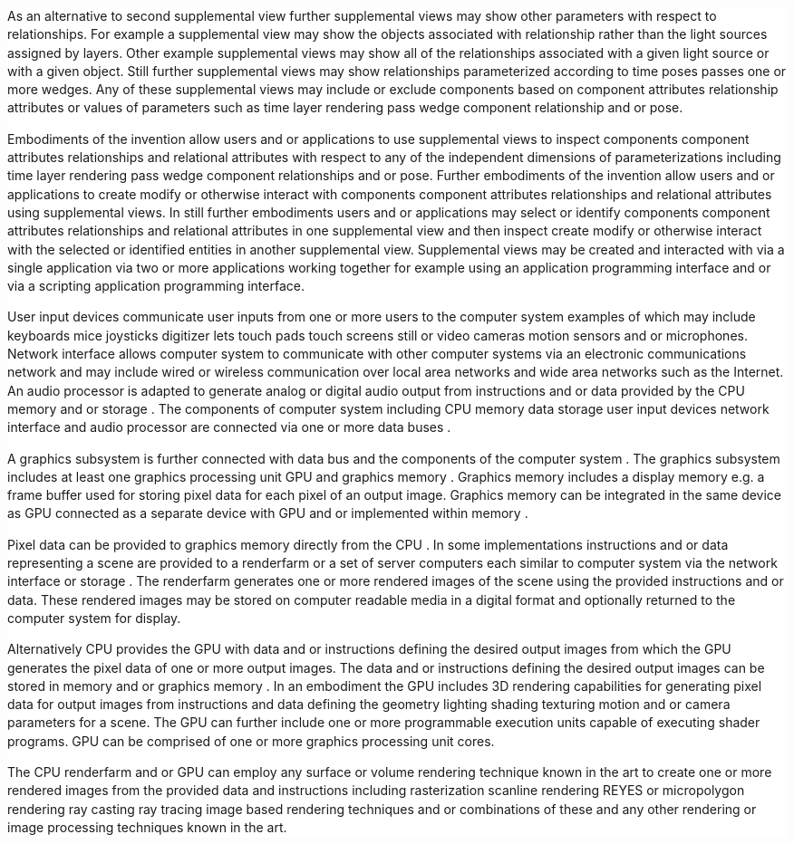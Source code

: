 As an alternative to second supplemental view further supplemental views may show other parameters with respect to relationships. For example a supplemental view may show the objects associated with relationship rather than the light sources assigned by layers. Other example supplemental views may show all of the relationships associated with a given light source or with a given object. Still further supplemental views may show relationships parameterized according to time poses passes one or more wedges. Any of these supplemental views may include or exclude components based on component attributes relationship attributes or values of parameters such as time layer rendering pass wedge component relationship and or pose.

Embodiments of the invention allow users and or applications to use supplemental views to inspect components component attributes relationships and relational attributes with respect to any of the independent dimensions of parameterizations including time layer rendering pass wedge component relationships and or pose. Further embodiments of the invention allow users and or applications to create modify or otherwise interact with components component attributes relationships and relational attributes using supplemental views. In still further embodiments users and or applications may select or identify components component attributes relationships and relational attributes in one supplemental view and then inspect create modify or otherwise interact with the selected or identified entities in another supplemental view. Supplemental views may be created and interacted with via a single application via two or more applications working together for example using an application programming interface and or via a scripting application programming interface.

User input devices communicate user inputs from one or more users to the computer system examples of which may include keyboards mice joysticks digitizer lets touch pads touch screens still or video cameras motion sensors and or microphones. Network interface allows computer system to communicate with other computer systems via an electronic communications network and may include wired or wireless communication over local area networks and wide area networks such as the Internet. An audio processor is adapted to generate analog or digital audio output from instructions and or data provided by the CPU memory and or storage . The components of computer system including CPU memory data storage user input devices network interface and audio processor are connected via one or more data buses .

A graphics subsystem is further connected with data bus and the components of the computer system . The graphics subsystem includes at least one graphics processing unit GPU and graphics memory . Graphics memory includes a display memory e.g. a frame buffer used for storing pixel data for each pixel of an output image. Graphics memory can be integrated in the same device as GPU connected as a separate device with GPU and or implemented within memory .

Pixel data can be provided to graphics memory directly from the CPU . In some implementations instructions and or data representing a scene are provided to a renderfarm or a set of server computers each similar to computer system via the network interface or storage . The renderfarm generates one or more rendered images of the scene using the provided instructions and or data. These rendered images may be stored on computer readable media in a digital format and optionally returned to the computer system for display.

Alternatively CPU provides the GPU with data and or instructions defining the desired output images from which the GPU generates the pixel data of one or more output images. The data and or instructions defining the desired output images can be stored in memory and or graphics memory . In an embodiment the GPU includes 3D rendering capabilities for generating pixel data for output images from instructions and data defining the geometry lighting shading texturing motion and or camera parameters for a scene. The GPU can further include one or more programmable execution units capable of executing shader programs. GPU can be comprised of one or more graphics processing unit cores.

The CPU renderfarm and or GPU can employ any surface or volume rendering technique known in the art to create one or more rendered images from the provided data and instructions including rasterization scanline rendering REYES or micropolygon rendering ray casting ray tracing image based rendering techniques and or combinations of these and any other rendering or image processing techniques known in the art.
